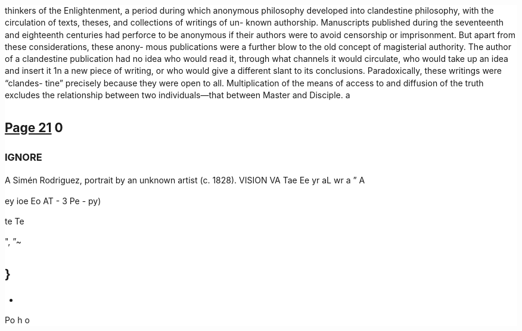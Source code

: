 thinkers of the Enlightenment, a period during 
which anonymous philosophy developed into 
clandestine philosophy, with the circulation of 
texts, theses, and collections of writings of un- 
known authorship. Manuscripts published 
during the seventeenth and eighteenth centuries 
had perforce to be anonymous if their authors 
were to avoid censorship or imprisonment. But 
apart from these considerations, these anony- 
mous publications were a further blow to the 
old concept of magisterial authority. The 
author of a clandestine publication had no idea 
who would read it, through what channels it 
would circulate, who would take up an idea 
and insert it 1n a new piece of writing, or who 
would give a different slant to its conclusions. 
Paradoxically, these writings were “clandes- 
tine” precisely because they were open to all. 
Multiplication of the means of access to and 
diffusion of the truth excludes the relationship 
between two individuals—that between Master 
and Disciple. a

## [Page 21](092231engo.pdf#page=21) 0

### IGNORE

A 
Simén Rodriguez, 
portrait by an unknown 
artist (c. 1828). 
VISION 
    VA Tae Ee 
yr aL wr 
a 
” 
A    
   
ey ioe 
Eo AT - 3 Pe - py) 
  
te Te
 
",
 ”~
 
} 
-
 
- 
Po h
o
 